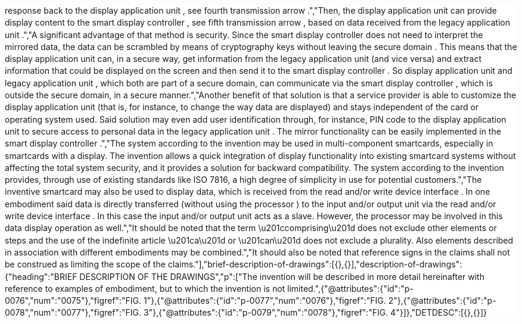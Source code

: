 response back to the display application unit , see fourth transmission arrow .","Then, the display application unit  can provide display content to the smart display controller , see fifth transmission arrow , based on data received from the legacy application unit .","A significant advantage of that method is security. Since the smart display controller  does not need to interpret the mirrored data, the data can be scrambled by means of cryptography keys without leaving the secure domain . This means that the display application unit  can, in a secure way, get information from the legacy application unit  (and vice versa) and extract information that could be displayed on the screen and then send it to the smart display controller . So display application unit  and legacy application unit , which both are part of a secure domain, can communicate via the smart display controller , which is outside the secure domain, in a secure manner.","Another benefit of that solution is that a service provider is able to customize the display application unit  (that is, for instance, to change the way data are displayed) and stays independent of the card or operating system used. Said solution may even add user identification through, for instance, PIN code to the display application unit  to secure access to personal data in the legacy application unit . The mirror functionality can be easily implemented in the smart display controller .","The system according to the invention may be used in multi-component smartcards, especially in smartcards with a display. The invention allows a quick integration of display functionality into existing smartcard systems without affecting the total system security, and it provides a solution for backward compatibility. The system according to the invention provides, through use of existing standards like ISO 7816, a high degree of simplicity in use for potential customers.","The inventive smartcard  may also be used to display data, which is received from the read and\/or write device interface . In one embodiment said data is directly transferred (without using the processor ) to the input and\/or output unit  via the read and\/or write device interface . In this case the input and\/or output unit  acts as a slave. However, the processor  may be involved in this data display operation as well.","It should be noted that the term \u201ccomprising\u201d does not exclude other elements or steps and the use of the indefinite article \u201ca\u201d or \u201can\u201d does not exclude a plurality. Also elements described in association with different embodiments may be combined.","It should also be noted that reference signs in the claims shall not be construed as limiting the scope of the claims."],"brief-description-of-drawings":[{},{}],"description-of-drawings":{"heading":"BRIEF DESCRIPTION OF THE DRAWINGS","p":["The invention will be described in more detail hereinafter with reference to examples of embodiment, but to which the invention is not limited.",{"@attributes":{"id":"p-0076","num":"0075"},"figref":"FIG. 1"},{"@attributes":{"id":"p-0077","num":"0076"},"figref":"FIG. 2"},{"@attributes":{"id":"p-0078","num":"0077"},"figref":"FIG. 3"},{"@attributes":{"id":"p-0079","num":"0078"},"figref":"FIG. 4"}]},"DETDESC":[{},{}]}
